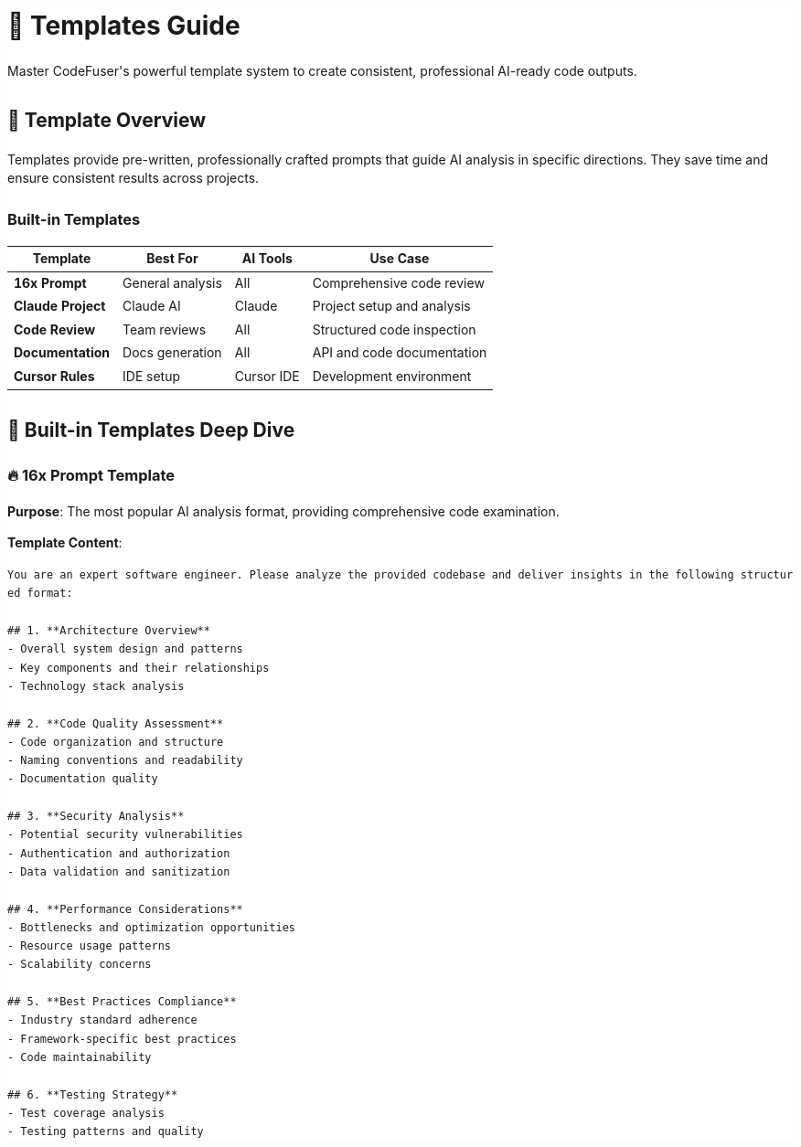# 🎨 Templates Guide

Master CodeFuser's powerful template system to create consistent, professional AI-ready code outputs.

## 🎯 Template Overview

Templates provide pre-written, professionally crafted prompts that guide AI analysis in specific directions. They save time and ensure consistent results across projects.

### Built-in Templates

| Template | Best For | AI Tools | Use Case |
|----------|----------|----------|----------|
| **16x Prompt** | General analysis | All | Comprehensive code review |
| **Claude Project** | Claude AI | Claude | Project setup and analysis |
| **Code Review** | Team reviews | All | Structured code inspection |
| **Documentation** | Docs generation | All | API and code documentation |
| **Cursor Rules** | IDE setup | Cursor IDE | Development environment |

## 📝 Built-in Templates Deep Dive

### 🔥 16x Prompt Template

**Purpose**: The most popular AI analysis format, providing comprehensive code examination.

**Template Content**:
```
You are an expert software engineer. Please analyze the provided codebase and deliver insights in the following structured format:

## 1. **Architecture Overview**
- Overall system design and patterns
- Key components and their relationships
- Technology stack analysis

## 2. **Code Quality Assessment**
- Code organization and structure
- Naming conventions and readability
- Documentation quality

## 3. **Security Analysis**
- Potential security vulnerabilities
- Authentication and authorization
- Data validation and sanitization

## 4. **Performance Considerations**
- Bottlenecks and optimization opportunities
- Resource usage patterns
- Scalability concerns

## 5. **Best Practices Compliance**
- Industry standard adherence
- Framework-specific best practices
- Code maintainability

## 6. **Testing Strategy**
- Test coverage analysis
- Testing patterns and quality
```